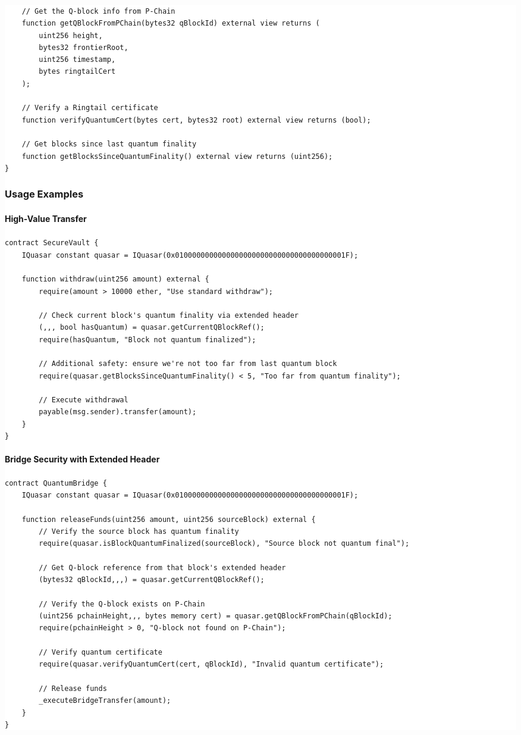 ```solidity
    // Get the Q-block info from P-Chain
    function getQBlockFromPChain(bytes32 qBlockId) external view returns (
        uint256 height,
        bytes32 frontierRoot,
        uint256 timestamp,
        bytes ringtailCert
    );
    
    // Verify a Ringtail certificate
    function verifyQuantumCert(bytes cert, bytes32 root) external view returns (bool);
    
    // Get blocks since last quantum finality
    function getBlocksSinceQuantumFinality() external view returns (uint256);
}
```

### Usage Examples

#### High-Value Transfer
```solidity
contract SecureVault {
    IQuasar constant quasar = IQuasar(0x0100000000000000000000000000000000000001F);
    
    function withdraw(uint256 amount) external {
        require(amount > 10000 ether, "Use standard withdraw");
        
        // Check current block's quantum finality via extended header
        (,,, bool hasQuantum) = quasar.getCurrentQBlockRef();
        require(hasQuantum, "Block not quantum finalized");
        
        // Additional safety: ensure we're not too far from last quantum block
        require(quasar.getBlocksSinceQuantumFinality() < 5, "Too far from quantum finality");
        
        // Execute withdrawal
        payable(msg.sender).transfer(amount);
    }
}
```

#### Bridge Security with Extended Header
```solidity
contract QuantumBridge {
    IQuasar constant quasar = IQuasar(0x0100000000000000000000000000000000000001F);
    
    function releaseFunds(uint256 amount, uint256 sourceBlock) external {
        // Verify the source block has quantum finality
        require(quasar.isBlockQuantumFinalized(sourceBlock), "Source block not quantum final");
        
        // Get Q-block reference from that block's extended header
        (bytes32 qBlockId,,,) = quasar.getCurrentQBlockRef();
        
        // Verify the Q-block exists on P-Chain
        (uint256 pchainHeight,,, bytes memory cert) = quasar.getQBlockFromPChain(qBlockId);
        require(pchainHeight > 0, "Q-block not found on P-Chain");
        
        // Verify quantum certificate
        require(quasar.verifyQuantumCert(cert, qBlockId), "Invalid quantum certificate");
        
        // Release funds
        _executeBridgeTransfer(amount);
    }
}
```
